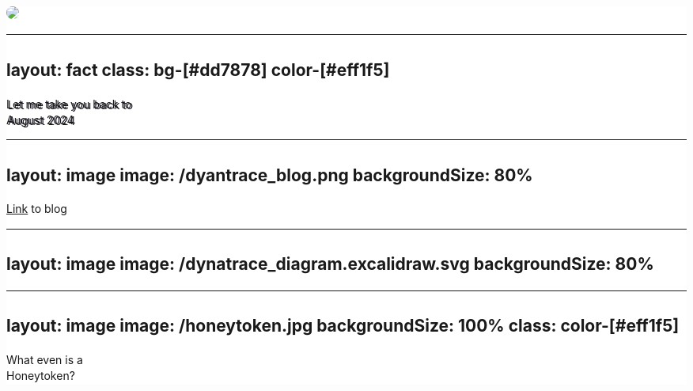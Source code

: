 <div>
<img src="/profile_pic_compressed.jpg" style="border-radius: 50%;"/>
</div>

</div>



---
layout: fact
class: bg-[#dd7878] color-[#eff1f5]
---

<span style="text-shadow: 2px 1px #181926;">
<span class="text-size-6xl">
    Let me take you back to<br/>
</span>
<span class="text-size-7xl" >
    August 2024
</span>
</span>



---
layout: image
image: /dyantrace_blog.png
backgroundSize: 80%
---

<div class="attribution">
    <a href="https://www.dynatrace.com/news/blog/context-aware-security-incident-response/">Link</a> to blog
</div>



---
layout: image
image: /dynatrace_diagram.excalidraw.svg
backgroundSize: 80%
---



---
layout: image
image: /honeytoken.jpg
backgroundSize: 100%
class: color-[#eff1f5]
---

<div class="h-full" style="display: flex; justify-content: end; flex-direction: column">
    <span id="headline">
        <span class="fancy-headline-small">What even is a</span><br/>
        <span class="fancy-headline">Honeytoken?</span>
    </span>
</div>
